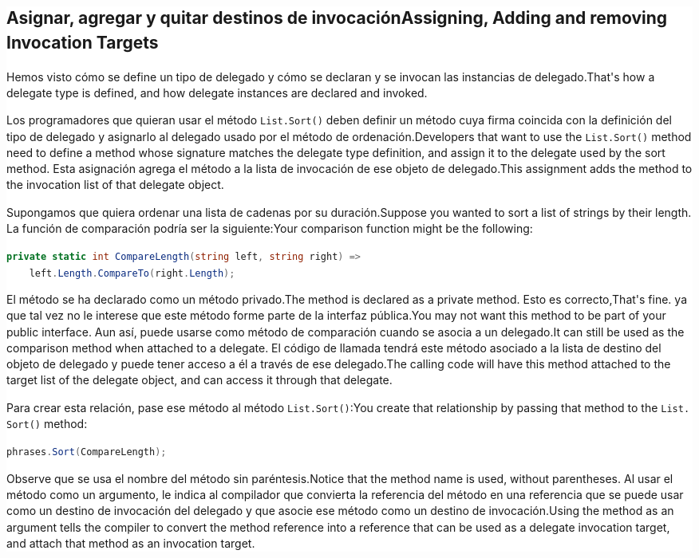 ## <a name="assigning-adding-and-removing-invocation-targets"></a><span data-ttu-id="edb7a-137">Asignar, agregar y quitar destinos de invocación</span><span class="sxs-lookup"><span data-stu-id="edb7a-137">Assigning, Adding and removing Invocation Targets</span></span>

<span data-ttu-id="edb7a-138">Hemos visto cómo se define un tipo de delegado y cómo se declaran y se invocan las instancias de delegado.</span><span class="sxs-lookup"><span data-stu-id="edb7a-138">That's how a delegate type is defined, and how delegate instances are declared and invoked.</span></span>

<span data-ttu-id="edb7a-139">Los programadores que quieran usar el método `List.Sort()` deben definir un método cuya firma coincida con la definición del tipo de delegado y asignarlo al delegado usado por el método de ordenación.</span><span class="sxs-lookup"><span data-stu-id="edb7a-139">Developers that want to use the `List.Sort()` method need to define a method whose signature matches the delegate type definition, and assign it to the delegate used by the sort method.</span></span> <span data-ttu-id="edb7a-140">Esta asignación agrega el método a la lista de invocación de ese objeto de delegado.</span><span class="sxs-lookup"><span data-stu-id="edb7a-140">This assignment adds the method to the invocation list of that delegate object.</span></span>

<span data-ttu-id="edb7a-141">Supongamos que quiera ordenar una lista de cadenas por su duración.</span><span class="sxs-lookup"><span data-stu-id="edb7a-141">Suppose you wanted to sort a list of strings by their length.</span></span> <span data-ttu-id="edb7a-142">La función de comparación podría ser la siguiente:</span><span class="sxs-lookup"><span data-stu-id="edb7a-142">Your comparison function might be the following:</span></span>

```csharp
private static int CompareLength(string left, string right) =>
    left.Length.CompareTo(right.Length);
```

<span data-ttu-id="edb7a-143">El método se ha declarado como un método privado.</span><span class="sxs-lookup"><span data-stu-id="edb7a-143">The method is declared as a private method.</span></span> <span data-ttu-id="edb7a-144">Esto es correcto,</span><span class="sxs-lookup"><span data-stu-id="edb7a-144">That's fine.</span></span> <span data-ttu-id="edb7a-145">ya que tal vez no le interese que este método forme parte de la interfaz pública.</span><span class="sxs-lookup"><span data-stu-id="edb7a-145">You may not want this method to be part of your public interface.</span></span> <span data-ttu-id="edb7a-146">Aun así, puede usarse como método de comparación cuando se asocia a un delegado.</span><span class="sxs-lookup"><span data-stu-id="edb7a-146">It can still be used as the comparison method when attached to a delegate.</span></span> <span data-ttu-id="edb7a-147">El código de llamada tendrá este método asociado a la lista de destino del objeto de delegado y puede tener acceso a él a través de ese delegado.</span><span class="sxs-lookup"><span data-stu-id="edb7a-147">The calling code will have this method attached to the target list of the delegate object, and can access it through that delegate.</span></span>

<span data-ttu-id="edb7a-148">Para crear esta relación, pase ese método al método `List.Sort()`:</span><span class="sxs-lookup"><span data-stu-id="edb7a-148">You create that relationship by passing that method to the `List.Sort()` method:</span></span>

```csharp
phrases.Sort(CompareLength);
```

<span data-ttu-id="edb7a-149">Observe que se usa el nombre del método sin paréntesis.</span><span class="sxs-lookup"><span data-stu-id="edb7a-149">Notice that the method name is used, without parentheses.</span></span> <span data-ttu-id="edb7a-150">Al usar el método como un argumento, le indica al compilador que convierta la referencia del método en una referencia que se puede usar como un destino de invocación del delegado y que asocie ese método como un destino de invocación.</span><span class="sxs-lookup"><span data-stu-id="edb7a-150">Using the method as an argument tells the compiler to convert the method reference into a reference that can be used as a delegate invocation target, and attach that method as an invocation target.</span></span>
